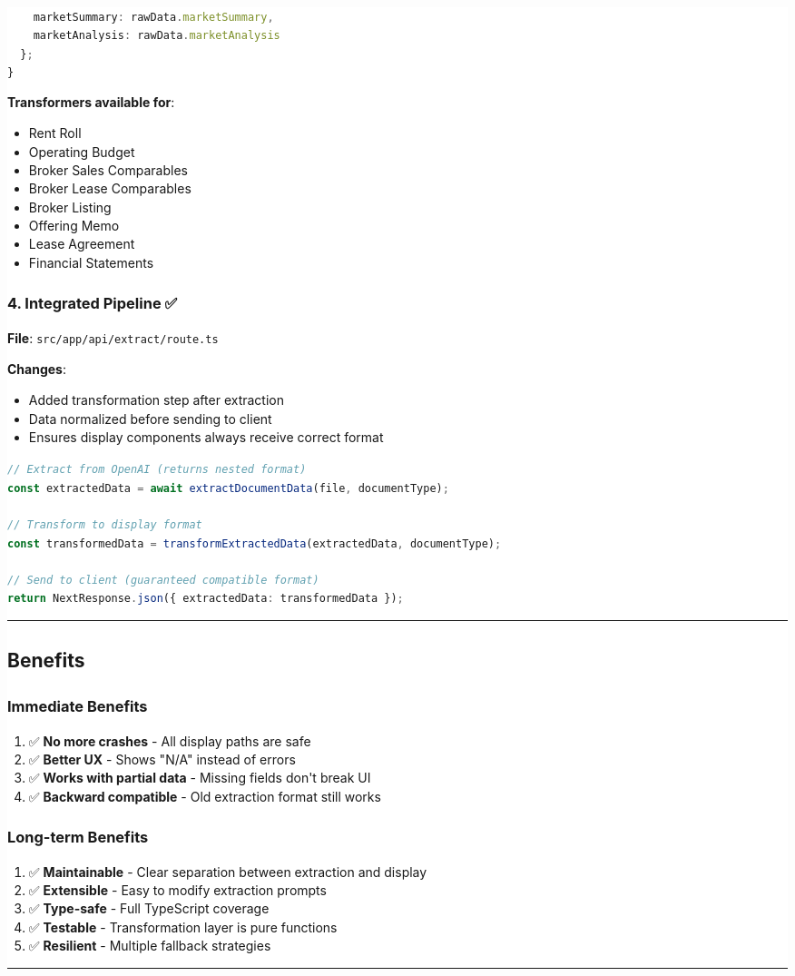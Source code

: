 ```typescript
    marketSummary: rawData.marketSummary,
    marketAnalysis: rawData.marketAnalysis
  };
}
```

**Transformers available for**:
- Rent Roll
- Operating Budget
- Broker Sales Comparables
- Broker Lease Comparables
- Broker Listing
- Offering Memo
- Lease Agreement
- Financial Statements

### 4. Integrated Pipeline ✅

**File**: `src/app/api/extract/route.ts`

**Changes**:
- Added transformation step after extraction
- Data normalized before sending to client
- Ensures display components always receive correct format

```typescript
// Extract from OpenAI (returns nested format)
const extractedData = await extractDocumentData(file, documentType);

// Transform to display format
const transformedData = transformExtractedData(extractedData, documentType);

// Send to client (guaranteed compatible format)
return NextResponse.json({ extractedData: transformedData });
```

---

## Benefits

### Immediate Benefits
1. ✅ **No more crashes** - All display paths are safe
2. ✅ **Better UX** - Shows "N/A" instead of errors
3. ✅ **Works with partial data** - Missing fields don't break UI
4. ✅ **Backward compatible** - Old extraction format still works

### Long-term Benefits
1. ✅ **Maintainable** - Clear separation between extraction and display
2. ✅ **Extensible** - Easy to modify extraction prompts
3. ✅ **Type-safe** - Full TypeScript coverage
4. ✅ **Testable** - Transformation layer is pure functions
5. ✅ **Resilient** - Multiple fallback strategies

---
